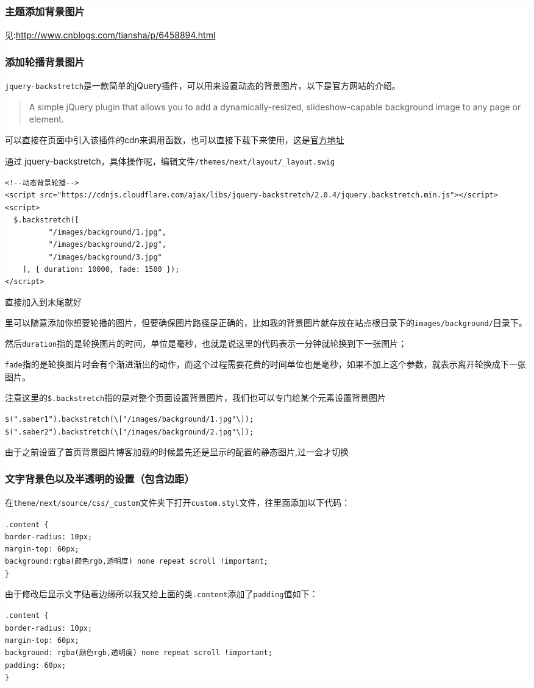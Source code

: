 ### 主题添加背景图片 
见:http://www.cnblogs.com/tiansha/p/6458894.html

### 添加轮播背景图片
`jquery-backstretch`是一款简单的jQuery插件，可以用来设置动态的背景图片，以下是官方网站的介绍。

> A simple jQuery plugin that allows you to add a dynamically-resized, slideshow-capable background image to any page or element.

可以直接在页面中引入该插件的cdn来调用函数，也可以直接下载下来使用，这是[官方地址](https://www.bootcdn.cn/jquery-backstretch/)

通过 jquery-backstretch，具体操作呢，编辑文件`/themes/next/layout/_layout.swig`


```
<!--动态背景轮播-->
<script src="https://cdnjs.cloudflare.com/ajax/libs/jquery-backstretch/2.0.4/jquery.backstretch.min.js"></script>
<script>
  $.backstretch([  
          "/images/background/1.jpg",
          "/images/background/2.jpg",
          "/images/background/3.jpg"
    ], { duration: 10000, fade: 1500 });
</script>
```
直接加入到末尾就好

里可以随意添加你想要轮播的图片，但要确保图片路径是正确的，比如我的背景图片就存放在站点根目录下的`images/background/`目录下。

然后`duration`指的是轮换图片的时间，单位是毫秒，也就是说这里的代码表示一分钟就轮换到下一张图片；

`fade`指的是轮换图片时会有个渐进渐出的动作，而这个过程需要花费的时间单位也是毫秒，如果不加上这个参数，就表示离开轮换成下一张图片。

注意这里的`$.backstretch`指的是对整个页面设置背景图片，我们也可以专门给某个元素设置背景图片

```
$(".saber1").backstretch(\["/images/background/1.jpg"\]); 
$(".saber2").backstretch(\["/images/background/2.jpg"\]);
```

由于之前设置了首页背景图片博客加载的时候最先还是显示的配置的静态图片,过一会才切换

### 文字背景色以及半透明的设置（包含边距）
在`theme/next/source/css/_custom`文件夹下打开`custom.styl`文件，往里面添加以下代码：

```
.content {
border-radius: 10px;
margin-top: 60px;
background:rgba(颜色rgb,透明度) none repeat scroll !important;
}

```
由于修改后显示文字贴着边缘所以我又给上面的类`.content`添加了`padding`值如下：

```
.content {
border-radius: 10px;
margin-top: 60px;
background: rgba(颜色rgb,透明度) none repeat scroll !important;
padding: 60px;
}
```
